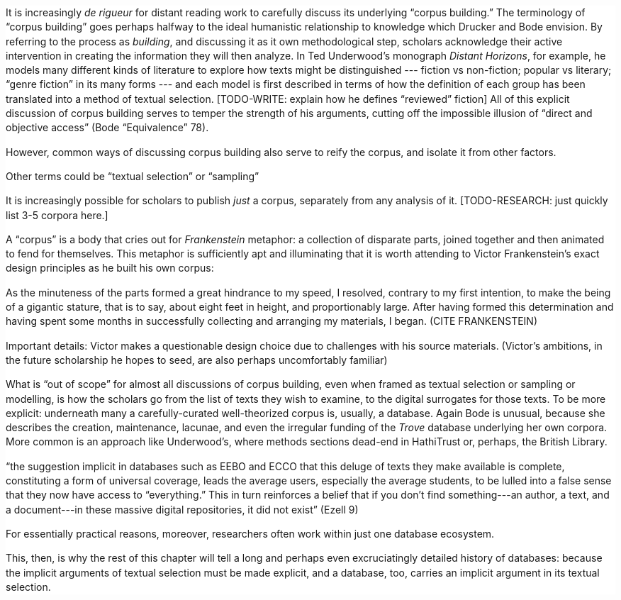 It is increasingly *de rigueur* for distant reading work to carefully discuss its underlying “corpus building.” The terminology of “corpus building” goes perhaps halfway to the ideal humanistic relationship to knowledge which Drucker and Bode envision. By referring to the process as *building*, and discussing it as it own methodological step, scholars acknowledge their active intervention in creating the information they will then analyze. In Ted Underwood’s monograph *Distant Horizons*, for example, he models many different kinds of literature to explore how texts might be distinguished --- fiction vs non-fiction; popular vs literary; “genre fiction” in its many forms --- and each model is first described in terms of how the definition of each group has been translated into a method of textual selection. \[TODO-WRITE: explain how he defines “reviewed” fiction\] All of this explicit discussion of corpus building serves to temper the strength of his arguments, cutting off the impossible illusion of “direct and objective access” (Bode “Equivalence” 78).  

However, common ways of discussing corpus building also serve to reify the corpus, and isolate it from other factors. 

Other terms could be “textual selection” or “sampling”

It is increasingly possible for scholars to publish *just* a corpus, separately from any analysis of it. \[TODO-RESEARCH: just quickly list 3-5 corpora here.\]  

A “corpus” is a body that cries out for *Frankenstein* metaphor: a collection of disparate parts, joined together and then animated to fend for themselves. This metaphor is sufficiently apt and illuminating that it is worth attending to Victor Frankenstein’s exact design principles as he built his own corpus:

As the minuteness of the parts formed a great hindrance to my speed, I resolved, contrary to my first intention, to make the being of a gigantic stature, that is to say, about eight feet in height, and proportionably large. After having formed this determination and having spent some months in successfully collecting and arranging my materials, I began. (CITE FRANKENSTEIN)

Important details: Victor makes a questionable design choice due to challenges with his source materials. (Victor’s ambitions, in the future scholarship he hopes to seed, are also perhaps uncomfortably familiar)  

What is “out of scope” for almost all discussions of corpus building, even when framed as textual selection or sampling or modelling, is how the scholars go from the list of texts they wish to examine, to the digital surrogates for those texts. To be more explicit: underneath many a carefully-curated well-theorized corpus is, usually, a database. Again Bode is unusual, because she describes the creation, maintenance, lacunae, and even the irregular funding of the *Trove* database underlying her own corpora. More common is an approach like Underwood’s, where methods sections dead-end in HathiTrust or, perhaps, the British Library. 



“the suggestion implicit in databases such as EEBO and ECCO that this deluge of texts they make available is complete, constituting a form of universal coverage, leads the average users, especially the average students, to be lulled into a false sense that they now have access to “everything.” This in turn reinforces a belief that if you don’t find something---an author, a text, and a document---in these massive digital repositories, it did not exist” (Ezell 9)



For essentially practical reasons, moreover, researchers often work within just one database ecosystem.



This, then, is why the rest of this chapter will tell a long and perhaps even excruciatingly detailed history of databases: because the implicit arguments of textual selection must be made explicit, and a database, too, carries an implicit argument in its textual selection.  

